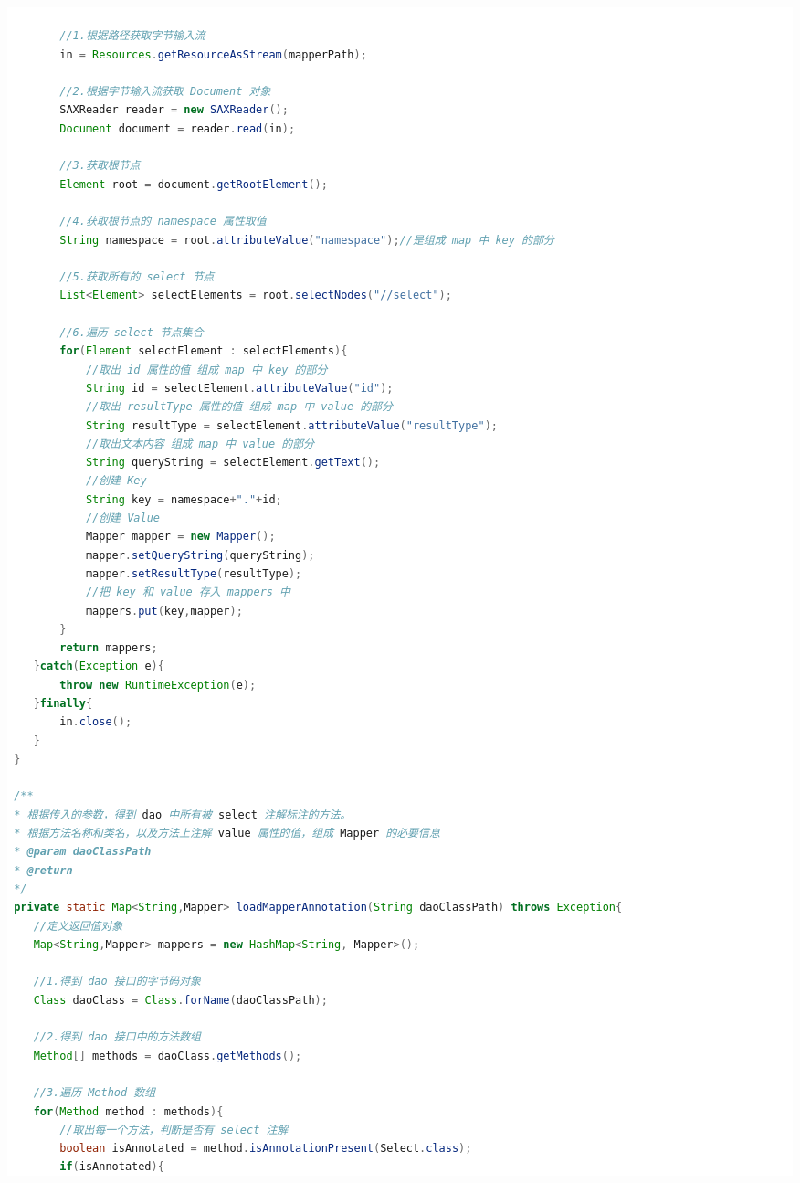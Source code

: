```java

        //1.根据路径获取字节输入流
        in = Resources.getResourceAsStream(mapperPath);

        //2.根据字节输入流获取 Document 对象
        SAXReader reader = new SAXReader();
        Document document = reader.read(in);

        //3.获取根节点
        Element root = document.getRootElement();

        //4.获取根节点的 namespace 属性取值
        String namespace = root.attributeValue("namespace");//是组成 map 中 key 的部分

        //5.获取所有的 select 节点
        List<Element> selectElements = root.selectNodes("//select");

        //6.遍历 select 节点集合
        for(Element selectElement : selectElements){
            //取出 id 属性的值 组成 map 中 key 的部分
            String id = selectElement.attributeValue("id");
            //取出 resultType 属性的值 组成 map 中 value 的部分
            String resultType = selectElement.attributeValue("resultType");
            //取出文本内容 组成 map 中 value 的部分
            String queryString = selectElement.getText();
            //创建 Key
            String key = namespace+"."+id;
            //创建 Value
            Mapper mapper = new Mapper();
            mapper.setQueryString(queryString);
            mapper.setResultType(resultType);
            //把 key 和 value 存入 mappers 中
            mappers.put(key,mapper);
        }
        return mappers;
    }catch(Exception e){
        throw new RuntimeException(e);
    }finally{
        in.close();
    }
 }

 /**
 * 根据传入的参数，得到 dao 中所有被 select 注解标注的方法。
 * 根据方法名称和类名，以及方法上注解 value 属性的值，组成 Mapper 的必要信息
 * @param daoClassPath
 * @return
 */
 private static Map<String,Mapper> loadMapperAnnotation(String daoClassPath) throws Exception{
    //定义返回值对象
    Map<String,Mapper> mappers = new HashMap<String, Mapper>();

    //1.得到 dao 接口的字节码对象
    Class daoClass = Class.forName(daoClassPath);

    //2.得到 dao 接口中的方法数组
    Method[] methods = daoClass.getMethods();

    //3.遍历 Method 数组
    for(Method method : methods){
        //取出每一个方法，判断是否有 select 注解
        boolean isAnnotated = method.isAnnotationPresent(Select.class);
        if(isAnnotated){
```